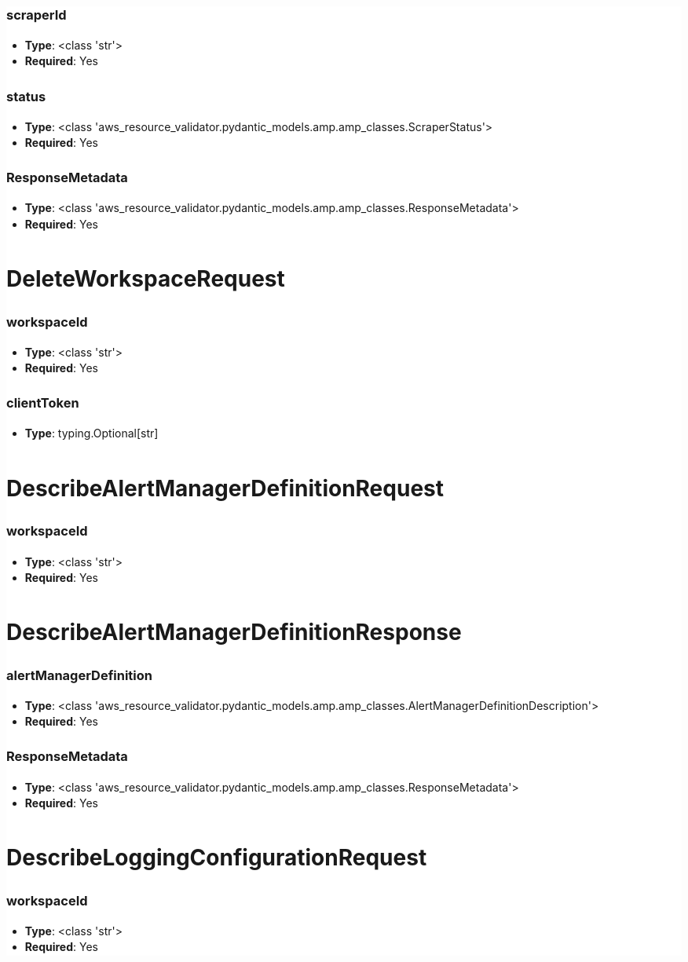 ### scraperId
- **Type**: <class 'str'>
- **Required**: Yes

### status
- **Type**: <class 'aws_resource_validator.pydantic_models.amp.amp_classes.ScraperStatus'>
- **Required**: Yes

### ResponseMetadata
- **Type**: <class 'aws_resource_validator.pydantic_models.amp.amp_classes.ResponseMetadata'>
- **Required**: Yes


# DeleteWorkspaceRequest

### workspaceId
- **Type**: <class 'str'>
- **Required**: Yes

### clientToken
- **Type**: typing.Optional[str]


# DescribeAlertManagerDefinitionRequest

### workspaceId
- **Type**: <class 'str'>
- **Required**: Yes


# DescribeAlertManagerDefinitionResponse

### alertManagerDefinition
- **Type**: <class 'aws_resource_validator.pydantic_models.amp.amp_classes.AlertManagerDefinitionDescription'>
- **Required**: Yes

### ResponseMetadata
- **Type**: <class 'aws_resource_validator.pydantic_models.amp.amp_classes.ResponseMetadata'>
- **Required**: Yes


# DescribeLoggingConfigurationRequest

### workspaceId
- **Type**: <class 'str'>
- **Required**: Yes

